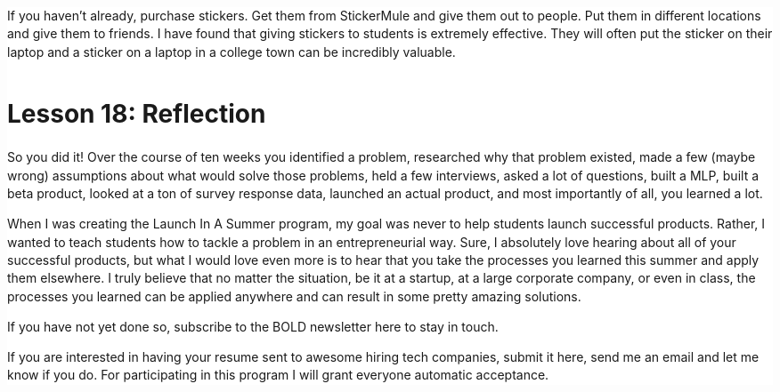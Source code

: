  
If you haven’t already, purchase stickers.  Get them from StickerMule and give them out to people.  Put them in different locations and give them to friends.  I have found that giving stickers to students is extremely effective.  They will often put the sticker on their laptop and a sticker on a laptop in a college town can be incredibly valuable.

# Lesson 18: Reflection
So you did it!  Over the course of ten weeks you identified a problem, researched why that problem existed, made a few (maybe wrong) assumptions about what would solve those problems, held a few interviews, asked a lot of questions, built a MLP, built a beta product, looked at a ton of survey response data, launched an actual product, and most importantly of all, you learned a lot.

 
When I was creating the Launch In A Summer program, my goal was never to help students launch successful products.  Rather, I wanted to teach students how to tackle a problem in an entrepreneurial way.  Sure, I absolutely love hearing about all of your successful products, but what I would love even more is to hear that you take the processes you learned this summer and apply them elsewhere.  I truly believe that no matter the situation, be it at a startup, at a large corporate company, or even in class, the processes you learned can be applied anywhere and can result in some pretty amazing solutions.


If you have not yet done so, subscribe to the BOLD newsletter here to stay in touch.

If you are interested in having your resume sent to awesome hiring tech companies, submit it here, send me an email and let me know if you do.  For participating in this program I will grant everyone automatic acceptance.
